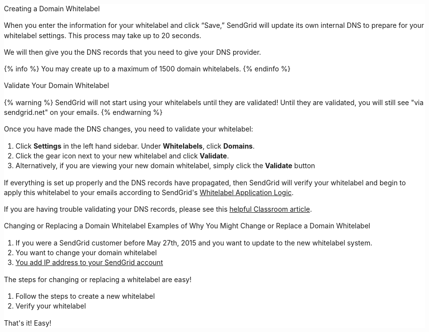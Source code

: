 <page-anchor el="h3">
Creating a Domain Whitelabel
</page-anchor>

When you enter the information for your whitelabel and click “Save,” SendGrid will update its own internal DNS to prepare for your whitelabel settings. This process may take up to 20 seconds.

We will then give you the DNS records that you need to give your DNS provider.

{% info %}
You may create up to a maximum of 1500 domain whitelabels.
{% endinfo %}

<page-anchor el="h3">
Validate Your Domain Whitelabel
</page-anchor>

{% warning %}
SendGrid will not start using your whitelabels until they are validated! Until they are validated, you will still see "via sendgrid.net" on your emails.
{% endwarning %}

Once you have made the DNS changes, you need to validate your whitelabel:

1. Click **Settings** in the left hand sidebar. Under **Whitelabels**, click **Domains**.
2. Click the gear icon next to your new whitelabel and click **Validate**.
3. Alternatively, if you are viewing your new domain whitelabel, simply click the **Validate** button

If everything is set up properly and the DNS records have propagated, then SendGrid will verify your whitelabel and begin to apply this whitelabel to your emails according to SendGrid's [Whitelabel Application Logic]({{root_url}}/User_Guide/Settings/Whitelabel/index.html#-Whitelabel-Application-Logic).

If you are having trouble validating your DNS records, please see this [helpful Classroom article]({{root_url}}/Classroom/Troubleshooting/Authentication/i_have_created_dns_records_but_the_whitelabel_wizard_is_not_validating_them.html).

<page-anchor el="h2">
Changing or Replacing a Domain Whitelabel
</page-anchor>

<page-anchor el="h3">
Examples of Why You Might Change or Replace a Domain Whitelabel
</page-anchor>

1. If you were a SendGrid customer before May 27th, 2015 and you want to update to the new whitelabel system.
2. You want to change your domain whitelabel
3. [You add IP address to your SendGrid account]({{root_url}}/Classroom/Basics/Account/adding_an_additional_dedicated_ip_to_your_account.html)

The steps for changing or replacing a whitelabel are easy!

1. Follow the steps to create a new whitelabel
2. Verify your whitelabel

That's it! Easy!
